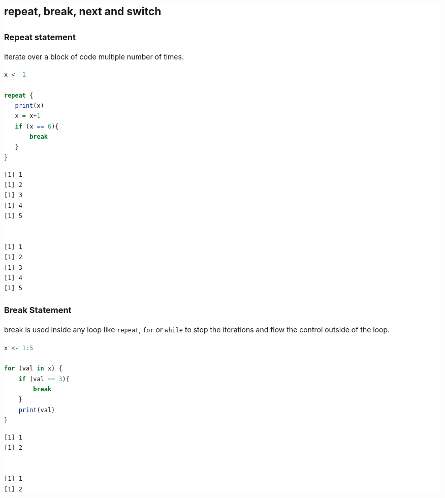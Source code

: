 ## repeat, break, next and switch

### Repeat statement
Iterate over a block of code multiple number of times.



```R
x <- 1

repeat {
   print(x)
   x = x+1
   if (x == 6){
       break
   }
}
```

    [1] 1
    [1] 2
    [1] 3
    [1] 4
    [1] 5
    

    [1] 1
    [1] 2
    [1] 3
    [1] 4
    [1] 5

### Break Statement
break is used inside any loop like `repeat`, `for` or `while` to stop the iterations and flow the control outside of the loop.



```R
x <- 1:5

for (val in x) {
    if (val == 3){
        break
    }
    print(val)
}
```

    [1] 1
    [1] 2
    

    [1] 1
    [1] 2
    